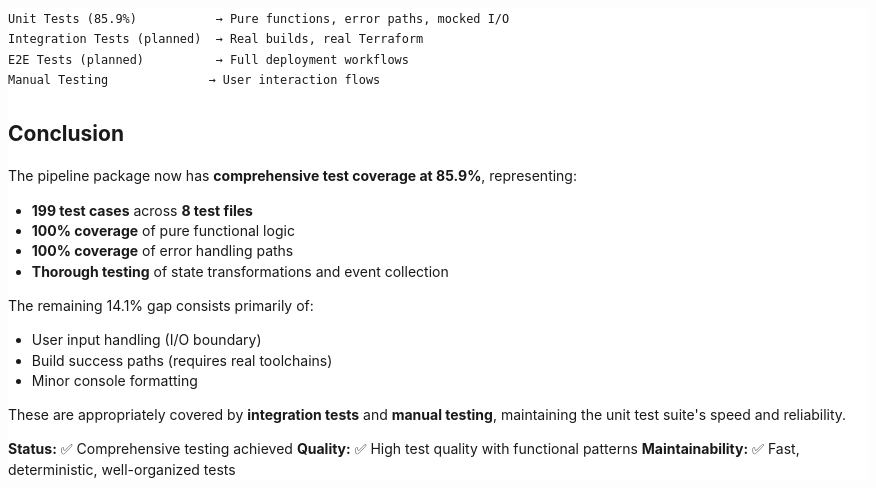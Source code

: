 ```
Unit Tests (85.9%)           → Pure functions, error paths, mocked I/O
Integration Tests (planned)  → Real builds, real Terraform
E2E Tests (planned)          → Full deployment workflows
Manual Testing              → User interaction flows
```

## Conclusion

The pipeline package now has **comprehensive test coverage at 85.9%**, representing:
- **199 test cases** across **8 test files**
- **100% coverage** of pure functional logic
- **100% coverage** of error handling paths
- **Thorough testing** of state transformations and event collection

The remaining 14.1% gap consists primarily of:
- User input handling (I/O boundary)
- Build success paths (requires real toolchains)
- Minor console formatting

These are appropriately covered by **integration tests** and **manual testing**, maintaining the unit test suite's speed and reliability.

**Status:** ✅ Comprehensive testing achieved
**Quality:** ✅ High test quality with functional patterns
**Maintainability:** ✅ Fast, deterministic, well-organized tests
